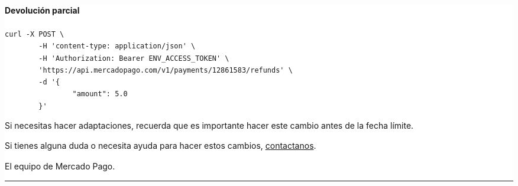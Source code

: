 #### Devolución parcial

```curl
curl -X POST \
        -H 'content-type: application/json' \
        -H 'Authorization: Bearer ENV_ACCESS_TOKEN' \
        'https://api.mercadopago.com/v1/payments/12861583/refunds' \
        -d '{
                "amount": 5.0
        }'
```

Si necesitas hacer adaptaciones, recuerda que es importante hacer este cambio antes de la fecha límite.
 
Si tienes alguna duda o necesita ayuda para hacer estos cambios, [contactanos](https://www.mercadopago.com.uy/developers/es/support/).


El equipo de Mercado Pago.

------------